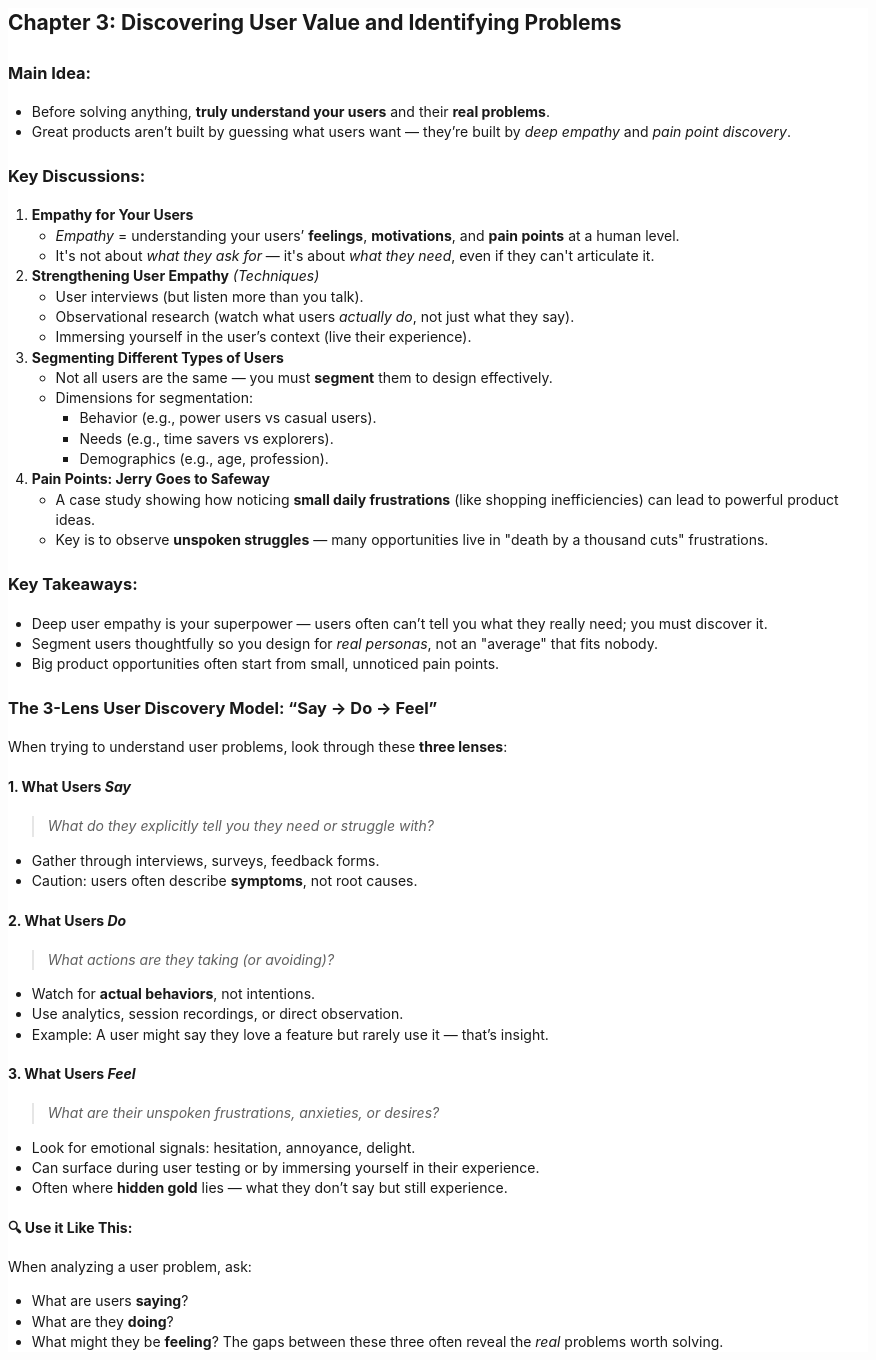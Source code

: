 
## Chapter 3: Discovering User Value and Identifying Problems

### Main Idea:
- Before solving anything, **truly understand your users** and their **real problems**.
- Great products aren’t built by guessing what users want — they’re built by _deep empathy_ and _pain point discovery_.
### Key Discussions:
1. **Empathy for Your Users**
    - _Empathy_ = understanding your users’ **feelings**, **motivations**, and **pain points** at a human level.
    - It's not about _what they ask for_ — it's about _what they need_, even if they can't articulate it.
2. **Strengthening User Empathy** *(Techniques)*
	- User interviews (but listen more than you talk).
	- Observational research (watch what users _actually do_, not just what they say).
	- Immersing yourself in the user’s context (live their experience).
3. **Segmenting Different Types of Users**
    - Not all users are the same — you must **segment** them to design effectively.
    - Dimensions for segmentation:
        - Behavior (e.g., power users vs casual users).
        - Needs (e.g., time savers vs explorers).
        - Demographics (e.g., age, profession).
4. **Pain Points: Jerry Goes to Safeway**
    - A case study showing how noticing **small daily frustrations** (like shopping inefficiencies) can lead to powerful product ideas.
    - Key is to observe **unspoken struggles** — many opportunities live in "death by a thousand cuts" frustrations.
### Key Takeaways:
- Deep user empathy is your superpower — users often can’t tell you what they really need; you must discover it.
- Segment users thoughtfully so you design for _real personas_, not an "average" that fits nobody.
- Big product opportunities often start from small, unnoticed pain points.

### The 3-Lens User Discovery Model: “Say → Do → Feel”

When trying to understand user problems, look through these **three lenses**:
#### 1. **What Users _Say_**
> _What do they explicitly tell you they need or struggle with?_
- Gather through interviews, surveys, feedback forms.
- Caution: users often describe **symptoms**, not root causes.
#### 2. **What Users _Do_**
> _What actions are they taking (or avoiding)?_
- Watch for **actual behaviors**, not intentions.
- Use analytics, session recordings, or direct observation.
- Example: A user might say they love a feature but rarely use it — that’s insight.
#### 3. **What Users _Feel_**
> _What are their unspoken frustrations, anxieties, or desires?_
- Look for emotional signals: hesitation, annoyance, delight.
- Can surface during user testing or by immersing yourself in their experience.
- Often where **hidden gold** lies — what they don’t say but still experience.
#### 🔍 Use it Like This:
When analyzing a user problem, ask:
- What are users **saying**?
- What are they **doing**?
- What might they be **feeling**?
The gaps between these three often reveal the _real_ problems worth solving.
